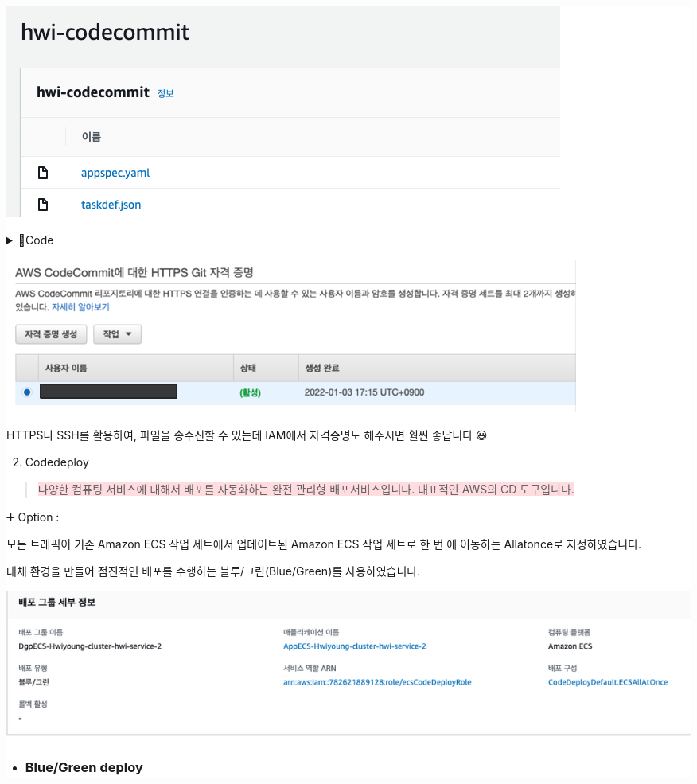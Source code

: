 ![](images/untitled-24-.png)

<details><summary> Code </summary></details>

![](images/untitled-25-.png)

HTTPS나 SSH를 활용하여, 파일을 송수신할 수 있는데 IAM에서 자격증명도 해주시면 훨씬 좋답니다 😃

2. Codedeploy

> <span style='background-color:#ffdce0'>다양한 컴퓨팅 서비스에 대해서 배포를 자동화하는 완전 관리형 배포서비스입니다. 대표적인 AWS의 CD 도구입니다. </span>

➕ Option :

모든 트래픽이 기존 Amazon ECS 작업 세트에서 업데이트된 Amazon ECS 작업 세트로 한 번 에 이동하는 Allatonce로 지정하였습니다.

대체 환경을 만들어 점진적인 배포를 수행하는 블루/그린(Blue/Green)를 사용하였습니다.

![](images/untitled-26-.png)

* ### Blue/Green deploy

